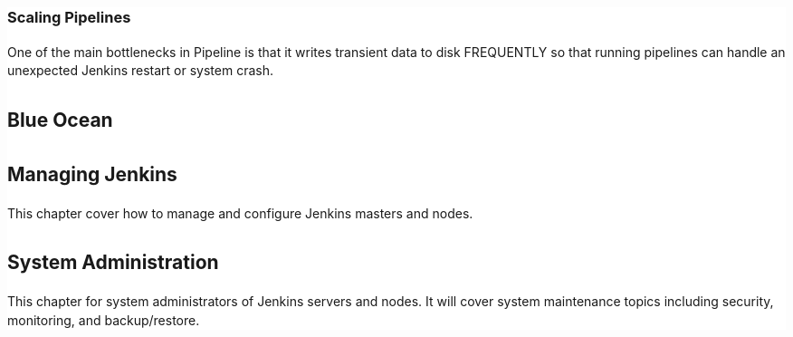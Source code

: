

### Scaling Pipelines
One of the main bottlenecks in Pipeline is that it writes transient data to disk FREQUENTLY so that running pipelines can handle an unexpected Jenkins restart or system crash.



## Blue Ocean

## Managing Jenkins
This chapter cover how to manage and configure Jenkins masters and nodes.


## System Administration
This chapter for system administrators of Jenkins servers and nodes. It will cover system maintenance topics including security, monitoring, and backup/restore.





























































